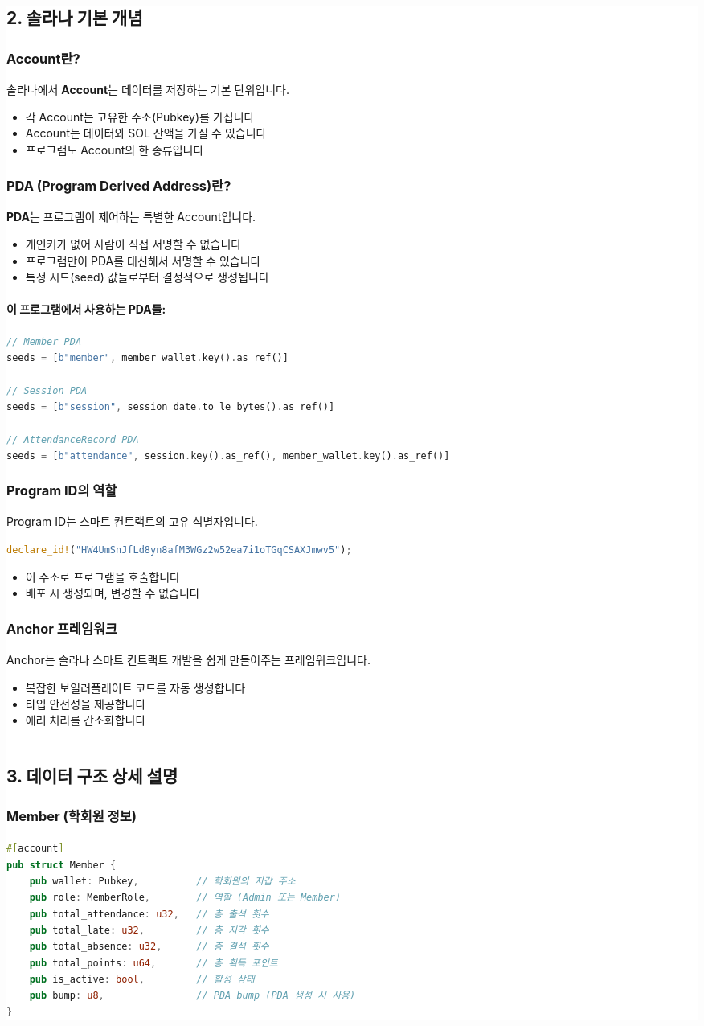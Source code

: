 
## 2. 솔라나 기본 개념

### Account란?
솔라나에서 **Account**는 데이터를 저장하는 기본 단위입니다. 
- 각 Account는 고유한 주소(Pubkey)를 가집니다
- Account는 데이터와 SOL 잔액을 가질 수 있습니다
- 프로그램도 Account의 한 종류입니다

### PDA (Program Derived Address)란?
**PDA**는 프로그램이 제어하는 특별한 Account입니다.
- 개인키가 없어 사람이 직접 서명할 수 없습니다
- 프로그램만이 PDA를 대신해서 서명할 수 있습니다
- 특정 시드(seed) 값들로부터 결정적으로 생성됩니다

#### 이 프로그램에서 사용하는 PDA들:
```rust
// Member PDA
seeds = [b"member", member_wallet.key().as_ref()]

// Session PDA  
seeds = [b"session", session_date.to_le_bytes().as_ref()]

// AttendanceRecord PDA
seeds = [b"attendance", session.key().as_ref(), member_wallet.key().as_ref()]
```

### Program ID의 역할
Program ID는 스마트 컨트랙트의 고유 식별자입니다.
```rust
declare_id!("HW4UmSnJfLd8yn8afM3WGz2w52ea7i1oTGqCSAXJmwv5");
```
- 이 주소로 프로그램을 호출합니다
- 배포 시 생성되며, 변경할 수 없습니다

### Anchor 프레임워크
Anchor는 솔라나 스마트 컨트랙트 개발을 쉽게 만들어주는 프레임워크입니다.
- 복잡한 보일러플레이트 코드를 자동 생성합니다
- 타입 안전성을 제공합니다
- 에러 처리를 간소화합니다

---

## 3. 데이터 구조 상세 설명

### Member (학회원 정보)
```rust
#[account]
pub struct Member {
    pub wallet: Pubkey,          // 학회원의 지갑 주소
    pub role: MemberRole,        // 역할 (Admin 또는 Member)
    pub total_attendance: u32,   // 총 출석 횟수
    pub total_late: u32,         // 총 지각 횟수
    pub total_absence: u32,      // 총 결석 횟수
    pub total_points: u64,       // 총 획득 포인트
    pub is_active: bool,         // 활성 상태
    pub bump: u8,                // PDA bump (PDA 생성 시 사용)
}
```
